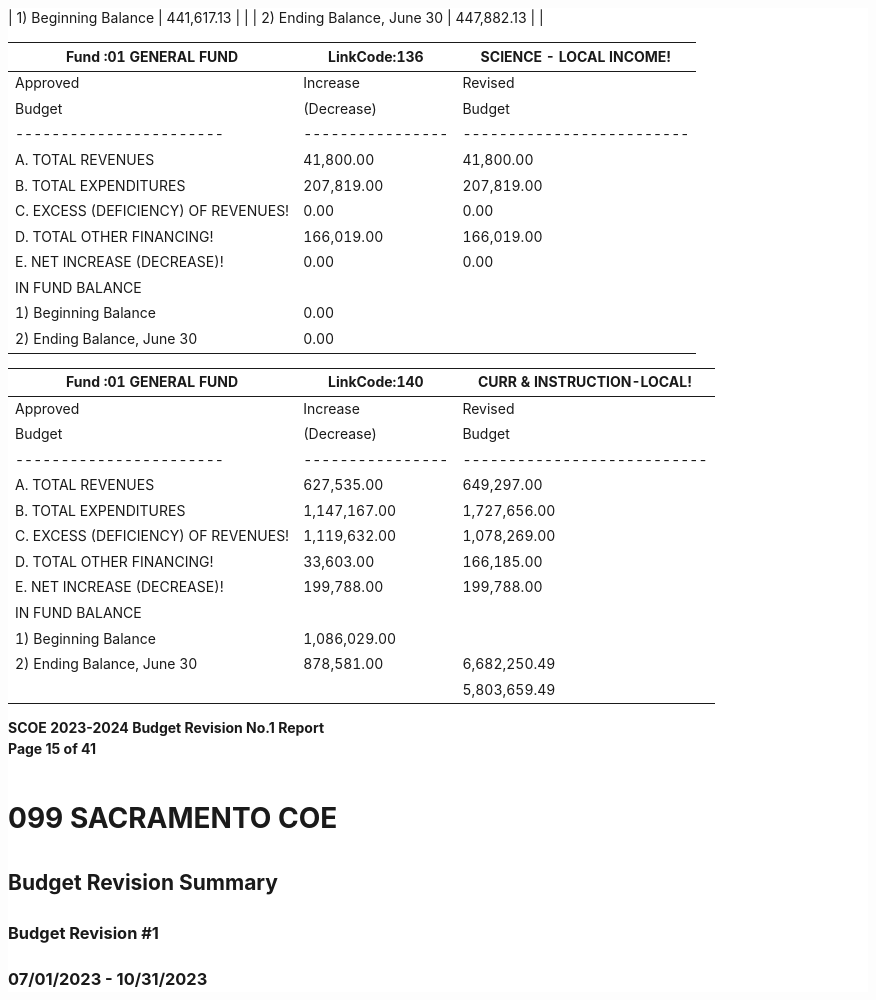 | 1) Beginning Balance   | 441,617.13     |                         |
| 2) Ending Balance, June 30 | 447,882.13 |                         |

| Fund :01 GENERAL FUND | LinkCode:136 | SCIENCE - LOCAL INCOME! |
|-----------------------|----------------|-------------------------|
| Approved              | Increase       | Revised                 |
| Budget                | (Decrease)     | Budget                  |
|-----------------------|----------------|-------------------------|
| A. TOTAL REVENUES     | 41,800.00      | 41,800.00               |
| B. TOTAL EXPENDITURES | 207,819.00     | 207,819.00              |
| C. EXCESS (DEFICIENCY) OF REVENUES! | 0.00 | 0.00                  |
| D. TOTAL OTHER FINANCING! | 166,019.00 | 166,019.00              |
| E. NET INCREASE (DECREASE)! | 0.00     | 0.00                    |
| IN FUND BALANCE       |                |                         |
| 1) Beginning Balance   | 0.00           |                         |
| 2) Ending Balance, June 30 | 0.00      |                         |

| Fund :01 GENERAL FUND | LinkCode:140 | CURR & INSTRUCTION-LOCAL! |
|-----------------------|----------------|---------------------------|
| Approved              | Increase       | Revised                   |
| Budget                | (Decrease)     | Budget                    |
|-----------------------|----------------|---------------------------|
| A. TOTAL REVENUES     | 627,535.00     | 649,297.00                |
| B. TOTAL EXPENDITURES | 1,147,167.00   | 1,727,656.00              |
| C. EXCESS (DEFICIENCY) OF REVENUES! | 1,119,632.00 | 1,078,269.00        |
| D. TOTAL OTHER FINANCING! | 33,603.00  | 166,185.00                |
| E. NET INCREASE (DECREASE)! | 199,788.00 | 199,788.00              |
| IN FUND BALANCE       |                |                           |
| 1) Beginning Balance   | 1,086,029.00   |                           |
| 2) Ending Balance, June 30 | 878,581.00 | 6,682,250.49            |
|                        |                | 5,803,659.49             |

**SCOE 2023-2024 Budget Revision No.1 Report**  
**Page 15 of 41**

# 099 SACRAMENTO COE
## Budget Revision Summary
### Budget Revision #1
### 07/01/2023 - 10/31/2023

